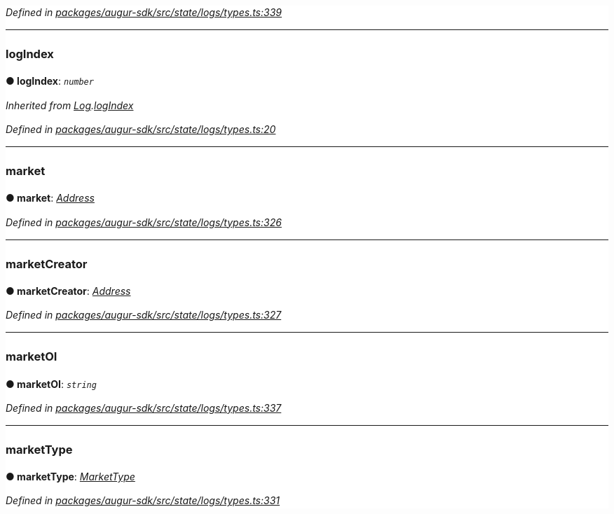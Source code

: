 *Defined in [packages/augur-sdk/src/state/logs/types.ts:339](https://github.com/AugurProject/augur/blob/a689f5d0f9/packages/augur-sdk/src/state/logs/types.ts#L339)*

___
<a id="logindex"></a>

###  logIndex

**● logIndex**: *`number`*

*Inherited from [Log](api-interfaces-packages-augur-sdk-src-state-logs-types-log.md).[logIndex](api-interfaces-packages-augur-sdk-src-state-logs-types-log.md#logindex)*

*Defined in [packages/augur-sdk/src/state/logs/types.ts:20](https://github.com/AugurProject/augur/blob/a689f5d0f9/packages/augur-sdk/src/state/logs/types.ts#L20)*

___
<a id="market"></a>

###  market

**● market**: *[Address](api-modules-packages-augur-sdk-src-state-logs-types-module.md#address)*

*Defined in [packages/augur-sdk/src/state/logs/types.ts:326](https://github.com/AugurProject/augur/blob/a689f5d0f9/packages/augur-sdk/src/state/logs/types.ts#L326)*

___
<a id="marketcreator"></a>

###  marketCreator

**● marketCreator**: *[Address](api-modules-packages-augur-sdk-src-state-logs-types-module.md#address)*

*Defined in [packages/augur-sdk/src/state/logs/types.ts:327](https://github.com/AugurProject/augur/blob/a689f5d0f9/packages/augur-sdk/src/state/logs/types.ts#L327)*

___
<a id="marketoi"></a>

###  marketOI

**● marketOI**: *`string`*

*Defined in [packages/augur-sdk/src/state/logs/types.ts:337](https://github.com/AugurProject/augur/blob/a689f5d0f9/packages/augur-sdk/src/state/logs/types.ts#L337)*

___
<a id="markettype"></a>

###  marketType

**● marketType**: *[MarketType](api-enums-packages-augur-sdk-src-state-logs-types-markettype.md)*

*Defined in [packages/augur-sdk/src/state/logs/types.ts:331](https://github.com/AugurProject/augur/blob/a689f5d0f9/packages/augur-sdk/src/state/logs/types.ts#L331)*
